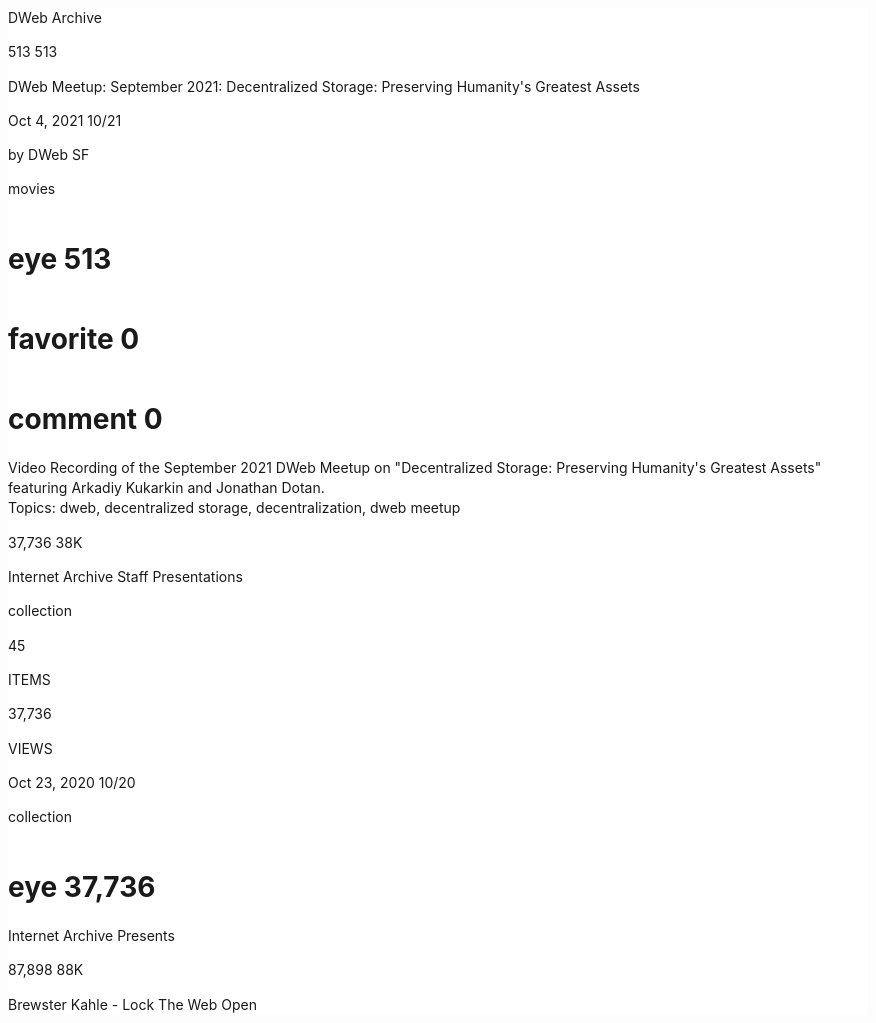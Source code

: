 <a href="/details/DWeb-Archive" class="stealth"></a>

DWeb Archive

513 513

[](/details/dweb-meetup-september-2021-decentralized-storage-preserving-humanitys-greatest-assets "DWeb Meetup: September 2021: Decentralized Storage: Preserving Humanity's Greatest Assets")

DWeb Meetup: September 2021: Decentralized Storage: Preserving Humanity's Greatest Assets

Oct 4, 2021 10/21

<span class="hidden-lists">by</span> <span class="byv" title="DWeb SF">DWeb SF</span>

<span class="iconochive-movies" aria-hidden="true"></span><span class="sr-only">movies</span>

<span class="iconochive-eye" aria-hidden="true"></span><span class="sr-only">eye</span> 513
===========================================================================================

<span class="iconochive-favorite" aria-hidden="true"></span><span class="sr-only">favorite</span> 0
===================================================================================================

<span class="iconochive-comment" aria-hidden="true"></span><span class="sr-only">comment</span> 0
=================================================================================================

Video Recording of the September 2021 DWeb Meetup on "Decentralized Storage: Preserving Humanity's Greatest Assets" featuring Arkadiy Kukarkin and Jonathan Dotan.  
Topics: dweb, decentralized storage, decentralization, dweb meetup  

37,736 38K

[](/details/internet-archive-staff-presentations)

Internet Archive Staff Presentations

<span class="sr-only">collection</span>

45

ITEMS

37,736

VIEWS

Oct 23, 2020 10/20

<span class="iconochive-collection" aria-hidden="true"></span><span class="sr-only">collection</span>

<span class="iconochive-eye" aria-hidden="true"></span><span class="sr-only">eye</span> 37,736
==============================================================================================

<a href="/details/internetarchivepresents" class="stealth"></a>

Internet Archive Presents

87,898 88K

[](/details/bresterkahlenetgain "Brewster Kahle - Lock The Web Open")

Brewster Kahle - Lock The Web Open

